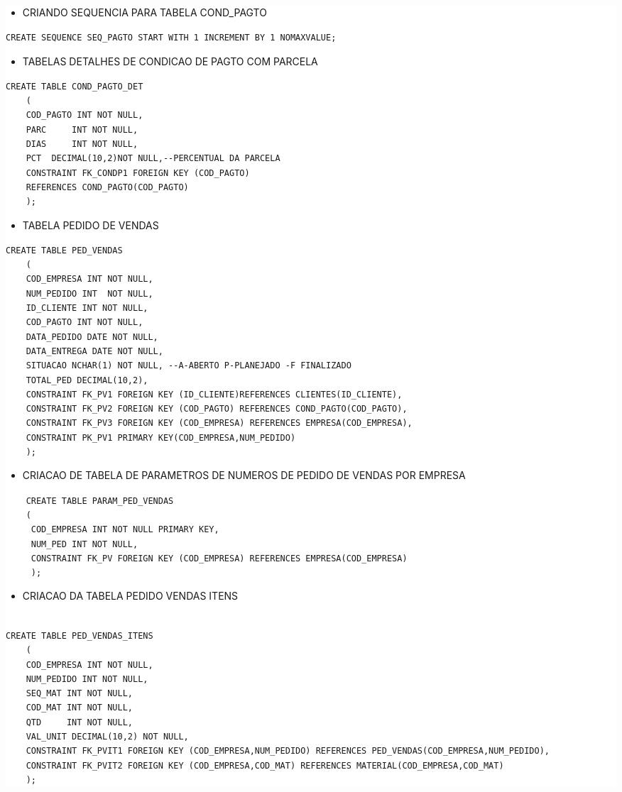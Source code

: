 - CRIANDO SEQUENCIA PARA TABELA COND_PAGTO

```
CREATE SEQUENCE SEQ_PAGTO START WITH 1 INCREMENT BY 1 NOMAXVALUE;
```

- TABELAS DETALHES DE CONDICAO DE PAGTO COM PARCELA

```
CREATE TABLE COND_PAGTO_DET
	(
	COD_PAGTO INT NOT NULL,
	PARC     INT NOT NULL,
	DIAS     INT NOT NULL,
	PCT  DECIMAL(10,2)NOT NULL,--PERCENTUAL DA PARCELA
	CONSTRAINT FK_CONDP1 FOREIGN KEY (COD_PAGTO)
	REFERENCES COND_PAGTO(COD_PAGTO)
	);
```

- TABELA PEDIDO DE VENDAS

```
CREATE TABLE PED_VENDAS
	(
    COD_EMPRESA INT NOT NULL,
	NUM_PEDIDO INT  NOT NULL,
	ID_CLIENTE INT NOT NULL,
	COD_PAGTO INT NOT NULL,
	DATA_PEDIDO DATE NOT NULL,
	DATA_ENTREGA DATE NOT NULL,
	SITUACAO NCHAR(1) NOT NULL, --A-ABERTO P-PLANEJADO -F FINALIZADO
	TOTAL_PED DECIMAL(10,2),
	CONSTRAINT FK_PV1 FOREIGN KEY (ID_CLIENTE)REFERENCES CLIENTES(ID_CLIENTE),
	CONSTRAINT FK_PV2 FOREIGN KEY (COD_PAGTO) REFERENCES COND_PAGTO(COD_PAGTO),
    CONSTRAINT FK_PV3 FOREIGN KEY (COD_EMPRESA) REFERENCES EMPRESA(COD_EMPRESA),
    CONSTRAINT PK_PV1 PRIMARY KEY(COD_EMPRESA,NUM_PEDIDO)
	);
```

- CRIACAO DE TABELA DE PARAMETROS DE NUMEROS DE PEDIDO DE VENDAS POR EMPRESA

```
    CREATE TABLE PARAM_PED_VENDAS
    (
     COD_EMPRESA INT NOT NULL PRIMARY KEY,
     NUM_PED INT NOT NULL,
     CONSTRAINT FK_PV FOREIGN KEY (COD_EMPRESA) REFERENCES EMPRESA(COD_EMPRESA)
     );
```

- CRIACAO DA TABELA PEDIDO VENDAS ITENS

```

CREATE TABLE PED_VENDAS_ITENS
	(
    COD_EMPRESA INT NOT NULL,
	NUM_PEDIDO INT NOT NULL,
	SEQ_MAT INT NOT NULL,
	COD_MAT INT NOT NULL,
	QTD     INT NOT NULL,
	VAL_UNIT DECIMAL(10,2) NOT NULL,
	CONSTRAINT FK_PVIT1 FOREIGN KEY (COD_EMPRESA,NUM_PEDIDO) REFERENCES PED_VENDAS(COD_EMPRESA,NUM_PEDIDO),
    CONSTRAINT FK_PVIT2 FOREIGN KEY (COD_EMPRESA,COD_MAT) REFERENCES MATERIAL(COD_EMPRESA,COD_MAT)
	);
```
